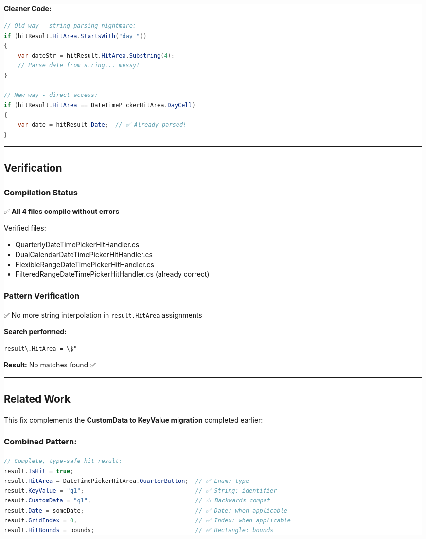 **Cleaner Code:**
```csharp
// Old way - string parsing nightmare:
if (hitResult.HitArea.StartsWith("day_"))
{
    var dateStr = hitResult.HitArea.Substring(4);
    // Parse date from string... messy!
}

// New way - direct access:
if (hitResult.HitArea == DateTimePickerHitArea.DayCell)
{
    var date = hitResult.Date;  // ✅ Already parsed!
}
```

---

## Verification

### Compilation Status
✅ **All 4 files compile without errors**

Verified files:
- QuarterlyDateTimePickerHitHandler.cs
- DualCalendarDateTimePickerHitHandler.cs  
- FlexibleRangeDateTimePickerHitHandler.cs
- FilteredRangeDateTimePickerHitHandler.cs (already correct)

### Pattern Verification
✅ No more string interpolation in `result.HitArea` assignments

**Search performed:**
```regex
result\.HitArea = \$"
```
**Result:** No matches found ✅

---

## Related Work

This fix complements the **CustomData to KeyValue migration** completed earlier:

### Combined Pattern:
```csharp
// Complete, type-safe hit result:
result.IsHit = true;
result.HitArea = DateTimePickerHitArea.QuarterButton;  // ✅ Enum: type
result.KeyValue = "q1";                                // ✅ String: identifier
result.CustomData = "q1";                              // ⚠️ Backwards compat
result.Date = someDate;                                // ✅ Date: when applicable
result.GridIndex = 0;                                  // ✅ Index: when applicable
result.HitBounds = bounds;                             // ✅ Rectangle: bounds
```

